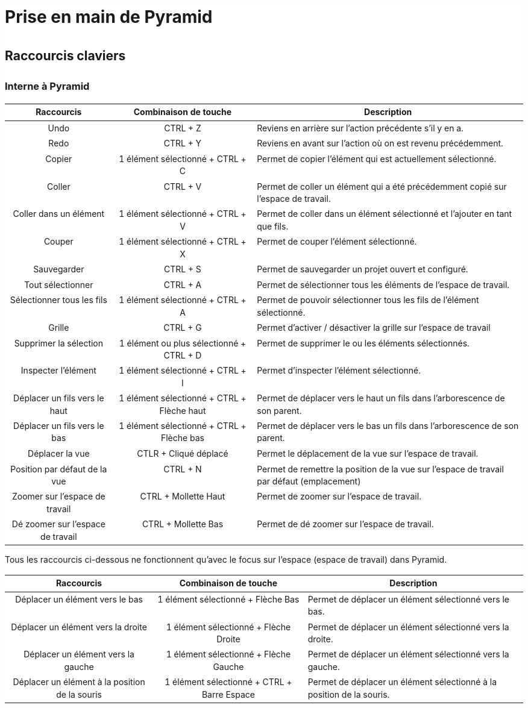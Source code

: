 # Prise en main de Pyramid

## Raccourcis claviers

### Interne à Pyramid

| **Raccourcis** | **Combinaison de touche** | **Description** |
|:--:|:--:|----|
| Undo | CTRL + Z | Reviens en arrière sur l’action précédente s’il y en a. |
| Redo | CTRL + Y | Reviens en avant sur l’action où on est revenu précédemment. |
| Copier | 1 élément sélectionné + CTRL + C | Permet de copier l’élément qui est actuellement sélectionné. |
| Coller | CTRL + V | Permet de coller un élément qui a été précédemment copié sur l’espace de travail. |
| Coller dans un élément | 1 élément sélectionné + CTRL + V | Permet de coller dans un élément sélectionné et l’ajouter en tant que fils. |
| Couper | 1 élément sélectionné + CTRL + X | Permet de couper l’élément sélectionné. |
| Sauvegarder | CTRL + S | Permet de sauvegarder un projet ouvert et configuré. |
| Tout sélectionner | CTRL + A | Permet de sélectionner tous les éléments de l’espace de travail. |
| Sélectionner tous les fils | 1 élément sélectionné + CTRL + A | Permet de pouvoir sélectionner tous les fils de l’élément sélectionné. |
| Grille | CTRL + G | Permet d’activer / désactiver la grille sur l’espace de travail |
| Supprimer la sélection | 1 élément ou plus sélectionné + CTRL + D | Permet de supprimer le ou les éléments sélectionnés. |
| Inspecter l’élément | 1 élément sélectionné + CTRL + I | Permet d’inspecter l’élément sélectionné. |
| Déplacer un fils vers le haut | 1 élément sélectionné + CTRL + Flèche haut | Permet de déplacer vers le haut un fils dans l’arborescence de son parent. |
| Déplacer un fils vers le bas | 1 élément sélectionné + CTRL + Flèche bas | Permet de déplacer vers le bas un fils dans l’arborescence de son parent. |
| Déplacer la vue | CTLR + Cliqué déplacé | Permet le déplacement de la vue sur l’espace de travail. |
| Position par défaut de la vue | CTRL + N | Permet de remettre la position de la vue sur l’espace de travail par défaut (emplacement) |
| Zoomer sur l’espace de travail | CTRL + Mollette Haut | Permet de zoomer sur l’espace de travail. |
| Dé zoomer sur l’espace de travail | CTRL + Mollette Bas | Permet de dé zoomer sur l’espace de travail. |

Tous les raccourcis ci-dessous ne fonctionnent qu’avec le focus sur
l’espace (espace de travail) dans Pyramid.

| **Raccourcis** | **Combinaison de touche** | **Description** |
|:--:|:--:|----|
| Déplacer un élément vers le bas | 1 élément sélectionné + Flèche Bas | Permet de déplacer un élément sélectionné vers le bas. |
| Déplacer un élément vers la droite | 1 élément sélectionné + Flèche Droite | Permet de déplacer un élément sélectionné vers la droite. |
| Déplacer un élément vers la gauche | 1 élément sélectionné + Flèche Gauche | Permet de déplacer un élément sélectionné vers la gauche. |
| Déplacer un élément à la position de la souris | 1 élément sélectionné + CTRL + Barre Espace | Permet de déplacer un élément sélectionné à la position de la souris. |
